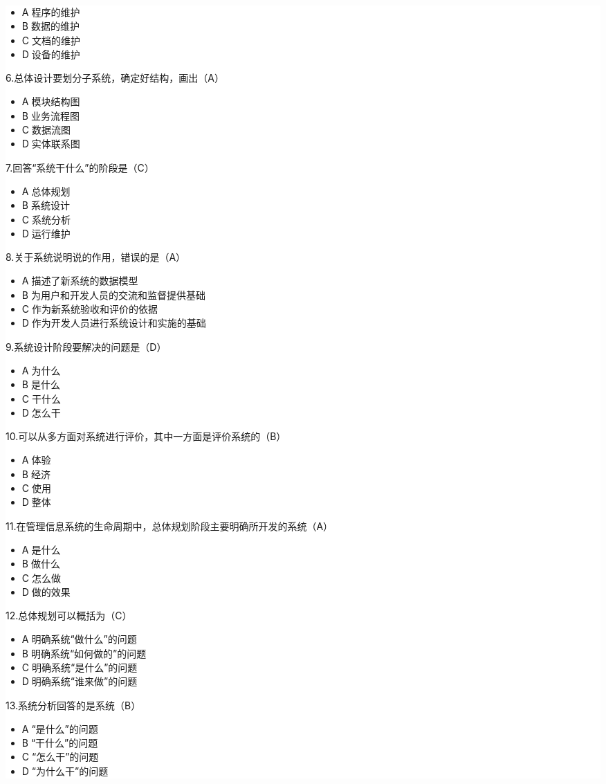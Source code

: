 * A 程序的维护
* B 数据的维护
* C 文档的维护
* D 设备的维护

6.总体设计要划分子系统，确定好结构，画出（A）

* A 模块结构图
* B 业务流程图
* C 数据流图
* D 实体联系图

7.回答“系统干什么”的阶段是（C）

* A 总体规划
* B 系统设计
* C 系统分析
* D 运行维护

8.关于系统说明说的作用，错误的是（A）

* A 描述了新系统的数据模型
* B 为用户和开发人员的交流和监督提供基础
* C 作为新系统验收和评价的依据
* D 作为开发人员进行系统设计和实施的基础

9.系统设计阶段要解决的问题是（D）

* A 为什么
* B 是什么
* C 干什么
* D 怎么干

10.可以从多方面对系统进行评价，其中一方面是评价系统的（B）

* A 体验
* B 经济
* C 使用
* D 整体

11.在管理信息系统的生命周期中，总体规划阶段主要明确所开发的系统（A）

* A 是什么
* B 做什么
* C 怎么做
* D 做的效果

12.总体规划可以概括为（C）

* A 明确系统“做什么”的问题
* B 明确系统“如何做的”的问题
* C 明确系统“是什么”的问题
* D 明确系统“谁来做”的问题

13.系统分析回答的是系统（B）

* A “是什么”的问题
* B “干什么”的问题
* C “怎么干”的问题
* D “为什么干”的问题

